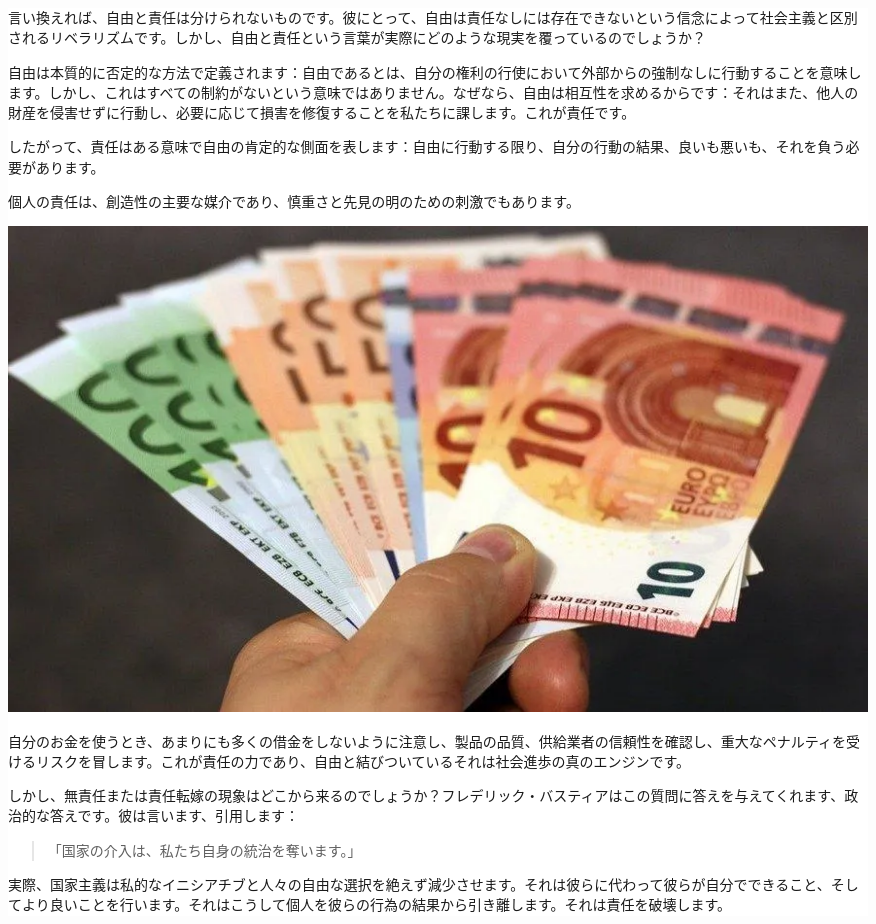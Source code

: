 言い換えれば、自由と責任は分けられないものです。彼にとって、自由は責任なしには存在できないという信念によって社会主義と区別されるリベラリズムです。しかし、自由と責任という言葉が実際にどのような現実を覆っているのでしょうか？

自由は本質的に否定的な方法で定義されます：自由であるとは、自分の権利の行使において外部からの強制なしに行動することを意味します。しかし、これはすべての制約がないという意味ではありません。なぜなら、自由は相互性を求めるからです：それはまた、他人の財産を侵害せずに行動し、必要に応じて損害を修復することを私たちに課します。これが責任です。

したがって、責任はある意味で自由の肯定的な側面を表します：自由に行動する限り、自分の行動の結果、良いも悪いも、それを負う必要があります。

個人の責任は、創造性の主要な媒介であり、慎重さと先見の明のための刺激でもあります。

![image](assets/en/101.webp)

自分のお金を使うとき、あまりにも多くの借金をしないように注意し、製品の品質、供給業者の信頼性を確認し、重大なペナルティを受けるリスクを冒します。これが責任の力であり、自由と結びついているそれは社会進歩の真のエンジンです。

しかし、無責任または責任転嫁の現象はどこから来るのでしょうか？フレデリック・バスティアはこの質問に答えを与えてくれます、政治的な答えです。彼は言います、引用します：

> 「国家の介入は、私たち自身の統治を奪います。」

実際、国家主義は私的なイニシアチブと人々の自由な選択を絶えず減少させます。それは彼らに代わって彼らが自分でできること、そしてより良いことを行います。それはこうして個人を彼らの行為の結果から引き離します。それは責任を破壊します。
